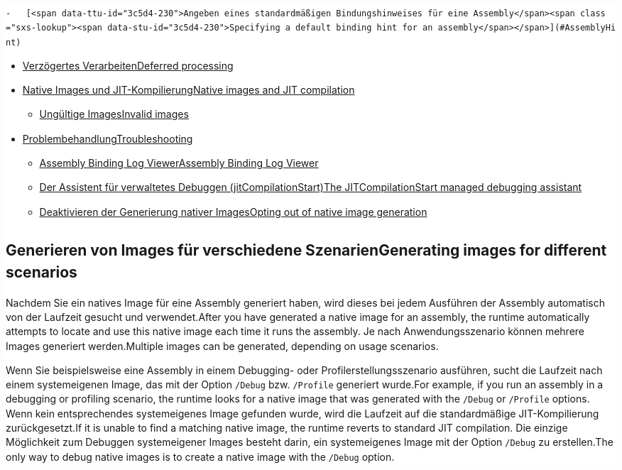     -   [<span data-ttu-id="3c5d4-230">Angeben eines standardmäßigen Bindungshinweises für eine Assembly</span><span class="sxs-lookup"><span data-stu-id="3c5d4-230">Specifying a default binding hint for an assembly</span></span>](#AssemblyHint)  
  
-   [<span data-ttu-id="3c5d4-231">Verzögertes Verarbeiten</span><span class="sxs-lookup"><span data-stu-id="3c5d4-231">Deferred processing</span></span>](#Deferred)  
  
-   [<span data-ttu-id="3c5d4-232">Native Images und JIT-Kompilierung</span><span class="sxs-lookup"><span data-stu-id="3c5d4-232">Native images and JIT compilation</span></span>](#JITCompilation)  
  
    -   [<span data-ttu-id="3c5d4-233">Ungültige Images</span><span class="sxs-lookup"><span data-stu-id="3c5d4-233">Invalid images</span></span>](#InvalidImages)  
  
-   [<span data-ttu-id="3c5d4-234">Problembehandlung</span><span class="sxs-lookup"><span data-stu-id="3c5d4-234">Troubleshooting</span></span>](#Troubleshooting)  
  
    -   [<span data-ttu-id="3c5d4-235">Assembly Binding Log Viewer</span><span class="sxs-lookup"><span data-stu-id="3c5d4-235">Assembly Binding Log Viewer</span></span>](#Fusion)  
  
    -   [<span data-ttu-id="3c5d4-236">Der Assistent für verwaltetes Debuggen (jitCompilationStart)</span><span class="sxs-lookup"><span data-stu-id="3c5d4-236">The JITCompilationStart managed debugging assistant</span></span>](#MDA)  
  
    -   [<span data-ttu-id="3c5d4-237">Deaktivieren der Generierung nativer Images</span><span class="sxs-lookup"><span data-stu-id="3c5d4-237">Opting out of native image generation</span></span>](#OptOut)  
  
<a name="Scenarios"></a>   
## <a name="generating-images-for-----different-scenarios"></a><span data-ttu-id="3c5d4-238">Generieren von Images für verschiedene Szenarien</span><span class="sxs-lookup"><span data-stu-id="3c5d4-238">Generating images for     different scenarios</span></span>  
 <span data-ttu-id="3c5d4-239">Nachdem Sie ein natives Image für eine Assembly generiert haben, wird dieses bei jedem Ausführen der Assembly automatisch von der Laufzeit gesucht und verwendet.</span><span class="sxs-lookup"><span data-stu-id="3c5d4-239">After you have generated a native image for an assembly, the runtime automatically attempts to locate and use this native   image each time it runs the assembly.</span></span> <span data-ttu-id="3c5d4-240">Je nach Anwendungsszenario können mehrere Images generiert werden.</span><span class="sxs-lookup"><span data-stu-id="3c5d4-240">Multiple images can be generated, depending on usage scenarios.</span></span>  
  
 <span data-ttu-id="3c5d4-241">Wenn Sie beispielsweise eine Assembly in einem Debugging- oder Profilerstellungsszenario ausführen, sucht die Laufzeit nach einem systemeigenen Image, das mit der Option `/Debug` bzw. `/Profile` generiert wurde.</span><span class="sxs-lookup"><span data-stu-id="3c5d4-241">For example, if you run an assembly in a debugging or profiling scenario, the runtime looks for a native image that was generated with the `/Debug` or `/Profile` options.</span></span> <span data-ttu-id="3c5d4-242">Wenn kein entsprechendes systemeigenes Image gefunden wurde, wird die Laufzeit auf die standardmäßige JIT-Kompilierung zurückgesetzt.</span><span class="sxs-lookup"><span data-stu-id="3c5d4-242">If it is unable to find a matching native image, the runtime reverts to standard JIT compilation.</span></span> <span data-ttu-id="3c5d4-243">Die einzige Möglichkeit zum Debuggen systemeigener Images besteht darin, ein systemeigenes Image mit der Option `/Debug` zu erstellen.</span><span class="sxs-lookup"><span data-stu-id="3c5d4-243">The only way to debug native images is to create a native image with the `/Debug` option.</span></span>  
  